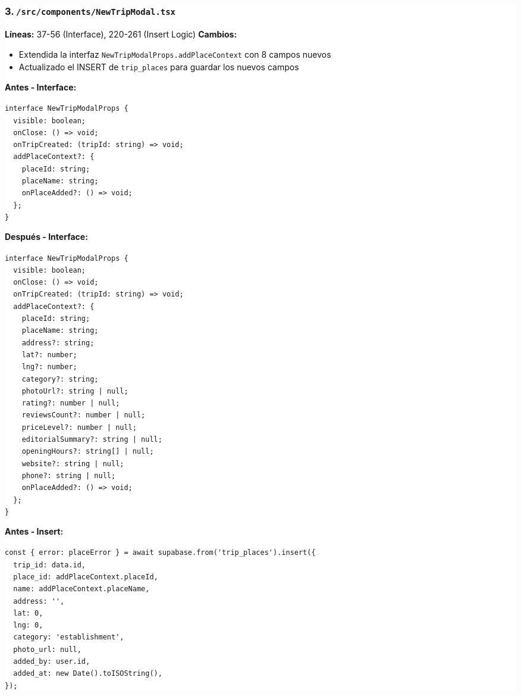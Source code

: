### 3. `/src/components/NewTripModal.tsx`
**Líneas:** 37-56 (Interface), 220-261 (Insert Logic)
**Cambios:**
- Extendida la interfaz `NewTripModalProps.addPlaceContext` con 8 campos nuevos
- Actualizado el INSERT de `trip_places` para guardar los nuevos campos

**Antes - Interface:**
```tsx
interface NewTripModalProps {
  visible: boolean;
  onClose: () => void;
  onTripCreated: (tripId: string) => void;
  addPlaceContext?: {
    placeId: string;
    placeName: string;
    onPlaceAdded?: () => void;
  };
}
```

**Después - Interface:**
```tsx
interface NewTripModalProps {
  visible: boolean;
  onClose: () => void;
  onTripCreated: (tripId: string) => void;
  addPlaceContext?: {
    placeId: string;
    placeName: string;
    address?: string;
    lat?: number;
    lng?: number;
    category?: string;
    photoUrl?: string | null;
    rating?: number | null;
    reviewsCount?: number | null;
    priceLevel?: number | null;
    editorialSummary?: string | null;
    openingHours?: string[] | null;
    website?: string | null;
    phone?: string | null;
    onPlaceAdded?: () => void;
  };
}
```

**Antes - Insert:**
```tsx
const { error: placeError } = await supabase.from('trip_places').insert({
  trip_id: data.id,
  place_id: addPlaceContext.placeId,
  name: addPlaceContext.placeName,
  address: '',
  lat: 0,
  lng: 0,
  category: 'establishment',
  photo_url: null,
  added_by: user.id,
  added_at: new Date().toISOString(),
});
```
